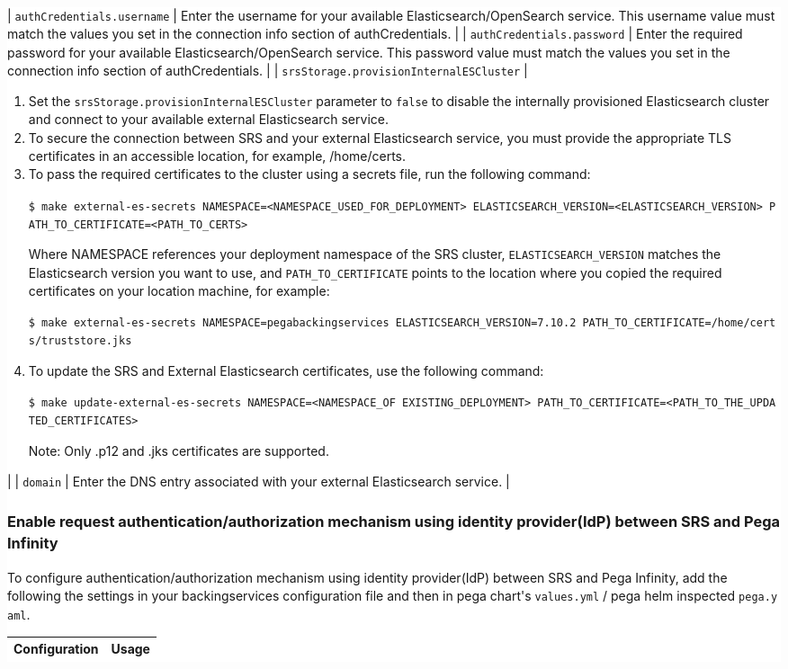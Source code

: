 | `authCredentials.username`                | Enter the username for your available Elasticsearch/OpenSearch service. This username value must match the values you set in the connection info section of authCredentials.                                                                                                                                                                                                                                                                                                                                                                                                                                                                                                                                                                                                                                                                                                                          |
| `authCredentials.password`                | Enter the required password for your available Elasticsearch/OpenSearch service. This password value must match the values you set in the connection info section of authCredentials.     |
| `srsStorage.provisionInternalESCluster` | <ol><li>Set the `srsStorage.provisionInternalESCluster` parameter to `false` to disable the internally provisioned Elasticsearch cluster and connect to your available external Elasticsearch service.</li><li>To secure the connection between SRS and your external Elasticsearch service, you must provide the appropriate TLS certificates in an accessible location, for example, /home/certs.</li><li>To pass the required certificates to the cluster using a secrets file, run the following command: <p>`$ make external-es-secrets NAMESPACE=<NAMESPACE_USED_FOR_DEPLOYMENT> ELASTICSEARCH_VERSION=<ELASTICSEARCH_VERSION> PATH_TO_CERTIFICATE=<PATH_TO_CERTS>`</p><p>Where NAMESPACE references your deployment namespace of the SRS cluster, `ELASTICSEARCH_VERSION` matches the Elasticsearch version you want to use, and `PATH_TO_CERTIFICATE` points to the location where you copied the required certificates on your location machine, for example:</p><p>`$ make external-es-secrets NAMESPACE=pegabackingservices ELASTICSEARCH_VERSION=7.10.2 PATH_TO_CERTIFICATE=/home/certs/truststore.jks`</p></li><li>To update the SRS and External Elasticsearch certificates, use the following command: <p>`$ make update-external-es-secrets NAMESPACE=<NAMESPACE_OF EXISTING_DEPLOYMENT> PATH_TO_CERTIFICATE=<PATH_TO_THE_UPDATED_CERTIFICATES>`</p><p>Note: Only .p12 and .jks certificates are supported.</p></li></ol> |
| `domain`                                | Enter the DNS entry associated with your external Elasticsearch service.                                                                                                                                                                                                                                                                                                                                                                                                                                                                                                                                                                                                                                                                                                                                                                                                                 |



### Enable request authentication/authorization mechanism using identity provider(IdP) between SRS and Pega Infinity
To configure authentication/authorization mechanism using identity provider(IdP) between SRS and Pega Infinity, add the following the settings in your backingservices configuration file and then in pega chart's `values.yml` / pega helm inspected `pega.yaml`.

| Configuration                      | Usage                                                                                                                                                                                                                                                                                                                                                                                                                                                                                                                                                                                                                                                                                                                                                                                                                                                                                       |
|------------------------------------|---------------------------------------------------------------------------------------------------------------------------------------------------------------------------------------------------------------------------------------------------------------------------------------------------------------------------------------------------------------------------------------------------------------------------------------------------------------------------------------------------------------------------------------------------------------------------------------------------------------------------------------------------------------------------------------------------------------------------------------------------------------------------------------------------------------------------------------------------------------------------------------------|